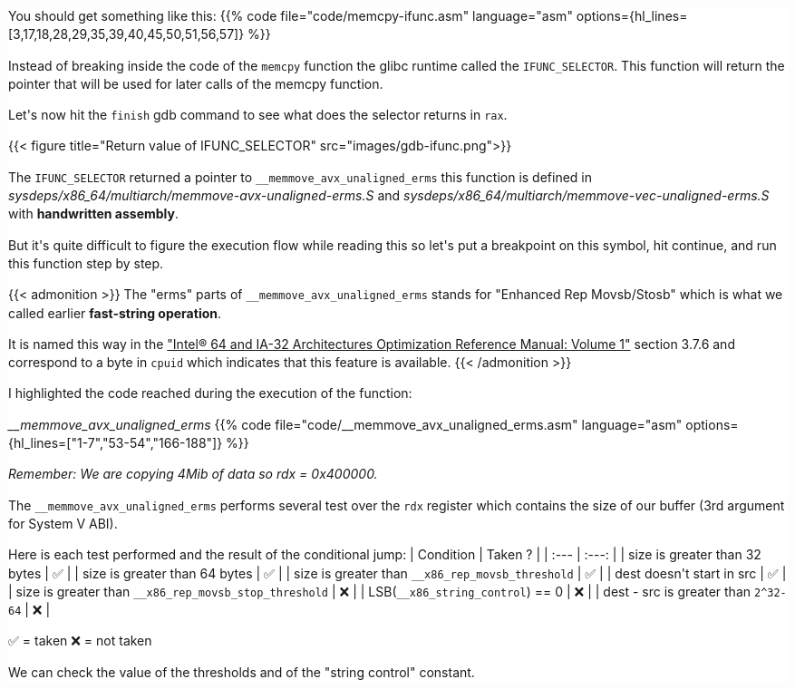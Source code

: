 You should get something like this:
{{% code file="code/memcpy-ifunc.asm" language="asm" options={hl_lines=[3,17,18,28,29,35,39,40,45,50,51,56,57]} %}}

Instead of breaking inside the code of the `memcpy` function the glibc runtime called the `IFUNC_SELECTOR`.
This function will return the pointer that will be used for later calls of the memcpy function.

Let's now hit the `finish` gdb command to see what does the selector returns in `rax`.

{{< figure title="Return value of IFUNC_SELECTOR" src="images/gdb-ifunc.png">}}

The `IFUNC_SELECTOR` returned a pointer to `__memmove_avx_unaligned_erms` this function is defined in _sysdeps/x86_64/multiarch/memmove-avx-unaligned-erms.S_ and _sysdeps/x86_64/multiarch/memmove-vec-unaligned-erms.S_ with **handwritten assembly**.

But it's quite difficult to figure the execution flow while reading this so let's put a breakpoint on this symbol, hit continue, and run this function step by step.

{{< admonition >}}
The "erms" parts of `__memmove_avx_unaligned_erms` stands for "Enhanced Rep Movsb/Stosb" which is what we called earlier **fast-string operation**.

It is named this way in the ["Intel® 64 and IA-32 Architectures Optimization Reference Manual: Volume 1"](https://cdrdv2-public.intel.com/814198/248966-Optimization-Reference-Manual-V1-050.pdf) section 3.7.6 and correspond to a byte in `cpuid` which indicates that this feature is available.
{{< /admonition >}}

I highlighted the code reached during the execution of the function:

*__memmove_avx_unaligned_erms*
{{% code file="code/__memmove_avx_unaligned_erms.asm" language="asm" options={hl_lines=["1-7","53-54","166-188"]} %}}

*Remember: We are copying 4Mib of data so rdx = 0x400000.*

The `__memmove_avx_unaligned_erms` performs several test over the `rdx` register which contains the size of our buffer (3rd argument for System V ABI).

Here is each test performed and the result of the conditional jump:
| Condition                                             | Taken ?            |
| :---                                                  | :---:              |
| size is greater than 32 bytes                         | :white_check_mark: |
| size is greater than 64 bytes                         | :white_check_mark: |
| size is greater than `__x86_rep_movsb_threshold`        | :white_check_mark: |
| dest doesn't start in src                             | :white_check_mark: |
| size is greater than `__x86_rep_movsb_stop_threshold`   | :x:                |
| LSB(`__x86_string_control`) == 0                        | :x:                |
| dest - src is greater than `2^32-64`                    | :x:                |

:white_check_mark: = taken :x: = not taken

We can check the value of the thresholds and of the "string control" constant.
